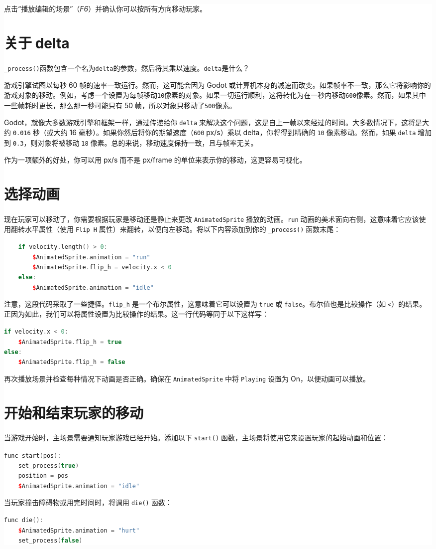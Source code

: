 点击“播放编辑的场景”（*F6*）并确认你可以按所有方向移动玩家。

# 关于 delta

`_process()`函数包含一个名为`delta`的参数，然后将其乘以速度。`delta`是什么？

游戏引擎试图以每秒 60 帧的速率一致运行。然而，这可能会因为 Godot 或计算机本身的减速而改变。如果帧率不一致，那么它将影响你的游戏对象的移动。例如，考虑一个设置为每帧移动`10`像素的对象。如果一切运行顺利，这将转化为在一秒内移动`600`像素。然而，如果其中一些帧耗时更长，那么那一秒可能只有 50 帧，所以对象只移动了`500`像素。

Godot，就像大多数游戏引擎和框架一样，通过传递给你 `delta` 来解决这个问题，这是自上一帧以来经过的时间。大多数情况下，这将是大约 `0.016` 秒（或大约 16 毫秒）。如果你然后将你的期望速度（`600` px/s）乘以 delta，你将得到精确的 `10` 像素移动。然而，如果 `delta` 增加到 `0.3`，则对象将被移动 `18` 像素。总的来说，移动速度保持一致，且与帧率无关。

作为一项额外的好处，你可以用 px/s 而不是 px/frame 的单位来表示你的移动，这更容易可视化。

# 选择动画

现在玩家可以移动了，你需要根据玩家是移动还是静止来更改 `AnimatedSprite` 播放的动画。`run` 动画的美术面向右侧，这意味着它应该使用翻转水平属性（使用 `Flip H` 属性）来翻转，以便向左移动。将以下内容添加到你的 `_process()` 函数末尾：

```cpp
    if velocity.length() > 0:
        $AnimatedSprite.animation = "run"
        $AnimatedSprite.flip_h = velocity.x < 0
    else:
        $AnimatedSprite.animation = "idle"
```

注意，这段代码采取了一些捷径。`flip_h` 是一个布尔属性，这意味着它可以设置为 `true` 或 `false`。布尔值也是比较操作（如 `<`）的结果。正因为如此，我们可以将属性设置为比较操作的结果。这一行代码等同于以下这样写：

```cpp
if velocity.x < 0:
    $AnimatedSprite.flip_h = true
else:
    $AnimatedSprite.flip_h = false     
```

再次播放场景并检查每种情况下动画是否正确。确保在 `AnimatedSprite` 中将 `Playing` 设置为 On，以便动画可以播放。

# 开始和结束玩家的移动

当游戏开始时，主场景需要通知玩家游戏已经开始。添加以下 `start()` 函数，主场景将使用它来设置玩家的起始动画和位置：

```cpp
func start(pos):
    set_process(true)
    position = pos
    $AnimatedSprite.animation = "idle"
```

当玩家撞击障碍物或用完时间时，将调用 `die()` 函数：

```cpp
func die():
    $AnimatedSprite.animation = "hurt"
    set_process(false)
```
